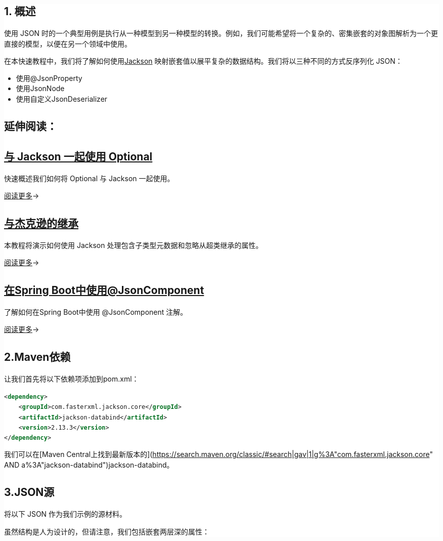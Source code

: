 ## 1. 概述

使用 JSON 时的一个典型用例是执行从一种模型到另一种模型的转换。例如，我们可能希望将一个复杂的、密集嵌套的对象图解析为一个更直接的模型，以便在另一个领域中使用。

在本快速教程中，我们将了解如何使用[Jackson](https://github.com/FasterXML/jackson) 映射嵌套值以展平复杂的数据结构。我们将以三种不同的方式反序列化 JSON：

-   使用@JsonProperty
-   使用JsonNode
-   使用自定义JsonDeserializer

## 延伸阅读：

## [与 Jackson 一起使用 Optional](https://www.baeldung.com/jackson-optional)

快速概述我们如何将 Optional 与 Jackson 一起使用。

[阅读更多](https://www.baeldung.com/jackson-optional)→

## [与杰克逊的继承](https://www.baeldung.com/jackson-inheritance)

本教程将演示如何使用 Jackson 处理包含子类型元数据和忽略从超类继承的属性。

[阅读更多](https://www.baeldung.com/jackson-inheritance)→

## [在Spring Boot中使用@JsonComponent](https://www.baeldung.com/spring-boot-jsoncomponent)

了解如何在Spring Boot中使用 @JsonComponent 注解。

[阅读更多](https://www.baeldung.com/spring-boot-jsoncomponent)→

## 2.Maven依赖

让我们首先将以下依赖项添加到pom.xml：

```xml
<dependency>
    <groupId>com.fasterxml.jackson.core</groupId>
    <artifactId>jackson-databind</artifactId>
    <version>2.13.3</version>
</dependency>
```

我们可以在[Maven Central上找到最新版本的](https://search.maven.org/classic/#search|gav|1|g%3A"com.fasterxml.jackson.core" AND a%3A"jackson-databind")jackson-databind。

## 3.JSON源

将以下 JSON 作为我们示例的源材料。

虽然结构是人为设计的，但请注意，我们包括嵌套两层深的属性：
